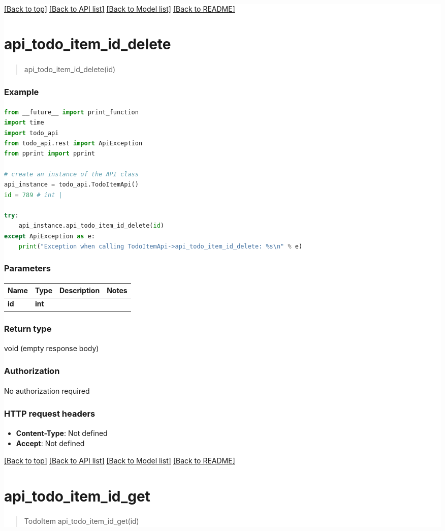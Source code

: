 [[Back to top]](#) [[Back to API list]](../README.md#documentation-for-api-endpoints) [[Back to Model list]](../README.md#documentation-for-models) [[Back to README]](../README.md)

# **api_todo_item_id_delete**
> api_todo_item_id_delete(id)



### Example
```python
from __future__ import print_function
import time
import todo_api
from todo_api.rest import ApiException
from pprint import pprint

# create an instance of the API class
api_instance = todo_api.TodoItemApi()
id = 789 # int | 

try:
    api_instance.api_todo_item_id_delete(id)
except ApiException as e:
    print("Exception when calling TodoItemApi->api_todo_item_id_delete: %s\n" % e)
```

### Parameters

Name | Type | Description  | Notes
------------- | ------------- | ------------- | -------------
 **id** | **int**|  | 

### Return type

void (empty response body)

### Authorization

No authorization required

### HTTP request headers

 - **Content-Type**: Not defined
 - **Accept**: Not defined

[[Back to top]](#) [[Back to API list]](../README.md#documentation-for-api-endpoints) [[Back to Model list]](../README.md#documentation-for-models) [[Back to README]](../README.md)

# **api_todo_item_id_get**
> TodoItem api_todo_item_id_get(id)

